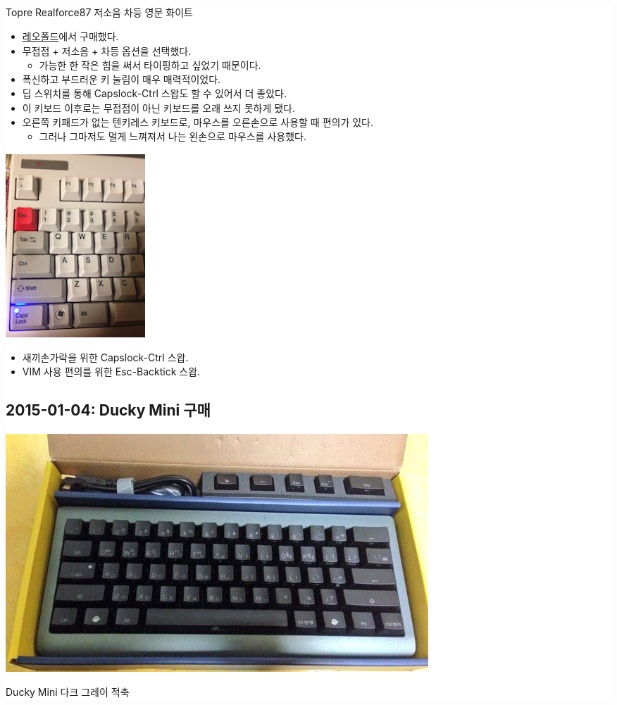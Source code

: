Topre Realforce87 저소음 차등 영문 화이트

* [레오폴드](https://www.leopold.co.kr )에서 구매했다.
* 무접점 + 저소음 + 차등 옵션을 선택했다.
    * 가능한 한 작은 힘을 써서 타이핑하고 싶었기 때문이다.
* 폭신하고 부드러운 키 눌림이 매우 매력적이었다.
* 딥 스위치를 통해 Capslock-Ctrl 스왑도 할 수 있어서 더 좋았다.
* 이 키보드 이후로는 무접점이 아닌 키보드를 오래 쓰지 못하게 됐다.
* 오른쪽 키패드가 없는 텐키레스 키보드로, 마우스를 오른손으로 사용할 때 편의가 있다.
    * 그러나 그마저도 멀게 느껴져서 나는 왼손으로 마우스를 사용했다.

![swap](/post-img/my-keyboard/swap.jpg )

* 새끼손가락을 위한 Capslock-Ctrl 스왑.
* VIM 사용 편의를 위한 Esc-Backtick 스왑.


## 2015-01-04: Ducky Mini 구매

![ducky-mini](/post-img/my-keyboard/ducky-mini.jpg )

Ducky Mini 다크 그레이 적축

